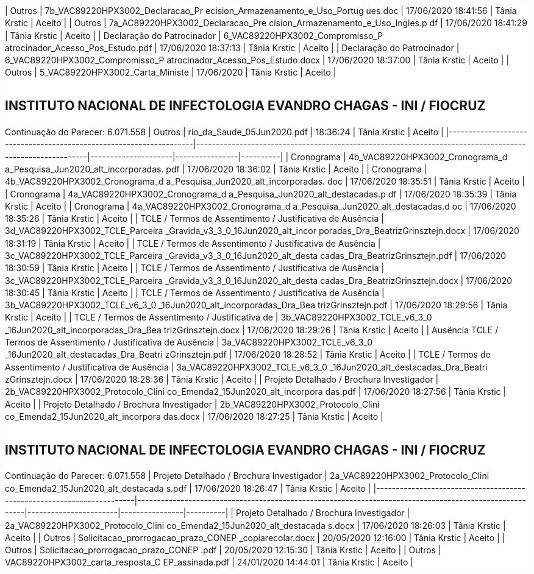 | Outros                     | 7b_VAC89220HPX3002_Declaracao_Pr ecision_Armazenamento_e_Uso_Portug ues.doc              | 17/06/2020 18:41:56   | Tânia Krstic   | Aceito   |
| Outros                     | 7a_AC89220HPX3002_Declaracao_Pre cision_Armazenamento_e_Uso_Ingles.p df                  | 17/06/2020 18:41:29   | Tânia Krstic   | Aceito   |
| Declaração do Patrocinador | 6_VAC89220HPX3002_Compromisso_P atrocinador_Acesso_Pos_Estudo.pdf                        | 17/06/2020 18:37:13   | Tânia Krstic   | Aceito   |
| Declaração do Patrocinador | 6_VAC89220HPX3002_Compromisso_P atrocinador_Acesso_Pos_Estudo.docx                       | 17/06/2020 18:37:00   | Tânia Krstic   | Aceito   |
| Outros                     | 5_VAC89220HPX3002_Carta_Ministe                                                          | 17/06/2020            | Tânia Krstic   | Aceito   |

## INSTITUTO NACIONAL DE INFECTOLOGIA EVANDRO CHAGAS - INI / FIOCRUZ

Continuação do Parecer: 6.071.558
| Outros                                                             | rio_da_Saude_05Jun2020.pdf                                                                              | 18:36:24            | Tânia Krstic   | Aceito   |
|--------------------------------------------------------------------|---------------------------------------------------------------------------------------------------------|---------------------|----------------|----------|
| Cronograma                                                         | 4b_VAC89220HPX3002_Cronograma_d a_Pesquisa_Jun2020_alt_incorporadas. pdf                                | 17/06/2020 18:36:02 | Tânia Krstic   | Aceito   |
| Cronograma                                                         | 4b_VAC89220HPX3002_Cronograma_d a_Pesquisa_Jun2020_alt_incorporadas. doc                                | 17/06/2020 18:35:51 | Tânia Krstic   | Aceito   |
| Cronograma                                                         | 4a_VAC89220HPX3002_Cronograma_d a_Pesquisa_Jun2020_alt_destacadas.p df                                  | 17/06/2020 18:35:39 | Tânia Krstic   | Aceito   |
| Cronograma                                                         | 4a_VAC89220HPX3002_Cronograma_d a_Pesquisa_Jun2020_alt_destacadas.d oc                                  | 17/06/2020 18:35:26 | Tânia Krstic   | Aceito   |
| TCLE / Termos de Assentimento / Justificativa de Ausência          | 3d_VAC89220HPX3002_TCLE_Parceira _Gravida_v3_3_0_16Jun2020_alt_incor poradas_Dra_BeatrizGrinsztejn.docx | 17/06/2020 18:31:19 | Tânia Krstic   | Aceito   |
| TCLE / Termos de Assentimento / Justificativa de Ausência          | 3c_VAC89220HPX3002_TCLE_Parceira _Gravida_v3_3_0_16Jun2020_alt_desta cadas_Dra_BeatrizGrinsztejn.pdf    | 17/06/2020 18:30:59 | Tânia Krstic   | Aceito   |
| TCLE / Termos de Assentimento / Justificativa de Ausência          | 3c_VAC89220HPX3002_TCLE_Parceira _Gravida_v3_3_0_16Jun2020_alt_desta cadas_Dra_BeatrizGrinsztejn.docx   | 17/06/2020 18:30:45 | Tânia Krstic   | Aceito   |
| TCLE / Termos de Assentimento / Justificativa de Ausência          | 3b_VAC89220HPX3002_TCLE_v6_3_0 _16Jun2020_alt_incorporadas_Dra_Bea trizGrinsztejn.pdf                   | 17/06/2020 18:29:56 | Tânia Krstic   | Aceito   |
| TCLE / Termos de Assentimento / Justificativa de                   | 3b_VAC89220HPX3002_TCLE_v6_3_0 _16Jun2020_alt_incorporadas_Dra_Bea trizGrinsztejn.docx                  | 17/06/2020 18:29:26 | Tânia Krstic   | Aceito   |
| Ausência TCLE / Termos de Assentimento / Justificativa de Ausência | 3a_VAC89220HPX3002_TCLE_v6_3_0 _16Jun2020_alt_destacadas_Dra_Beatri zGrinsztejn.pdf                     | 17/06/2020 18:28:52 | Tânia Krstic   | Aceito   |
| TCLE / Termos de Assentimento / Justificativa de Ausência          | 3a_VAC89220HPX3002_TCLE_v6_3_0 _16Jun2020_alt_destacadas_Dra_Beatri zGrinsztejn.docx                    | 17/06/2020 18:28:36 | Tânia Krstic   | Aceito   |
| Projeto Detalhado / Brochura Investigador                          | 2b_VAC89220HPX3002_Protocolo_Clini co_Emenda2_15Jun2020_alt_incorpora das.pdf                           | 17/06/2020 18:27:56 | Tânia Krstic   | Aceito   |
| Projeto Detalhado / Brochura Investigador                          | 2b_VAC89220HPX3002_Protocolo_Clini co_Emenda2_15Jun2020_alt_incorpora das.docx                          | 17/06/2020 18:27:25 | Tânia Krstic   | Aceito   |

## INSTITUTO NACIONAL DE INFECTOLOGIA EVANDRO CHAGAS - INI / FIOCRUZ

Continuação do Parecer: 6.071.558
| Projeto Detalhado / Brochura Investigador                             | 2a_VAC89220HPX3002_Protocolo_Clini co_Emenda2_15Jun2020_alt_destacada s.pdf                            | 17/06/2020 18:26:47   | Tânia Krstic   | Aceito   |
|-----------------------------------------------------------------------|--------------------------------------------------------------------------------------------------------|-----------------------|----------------|----------|
| Projeto Detalhado / Brochura Investigador                             | 2a_VAC89220HPX3002_Protocolo_Clini co_Emenda2_15Jun2020_alt_destacada s.docx                           | 17/06/2020 18:26:03   | Tânia Krstic   | Aceito   |
| Outros                                                                | Solicitacao_prorrogacao_prazo_CONEP _copiarecolar.docx                                                 | 20/05/2020 12:16:00   | Tânia Krstic   | Aceito   |
| Outros                                                                | Solicitacao_prorrogacao_prazo_CONEP .pdf                                                               | 20/05/2020 12:15:30   | Tânia Krstic   | Aceito   |
| Outros                                                                | VAC89220HPX3002_carta_resposta_C EP_assinada.pdf                                                       | 24/01/2020 14:44:01   | Tânia Krstic   | Aceito   |